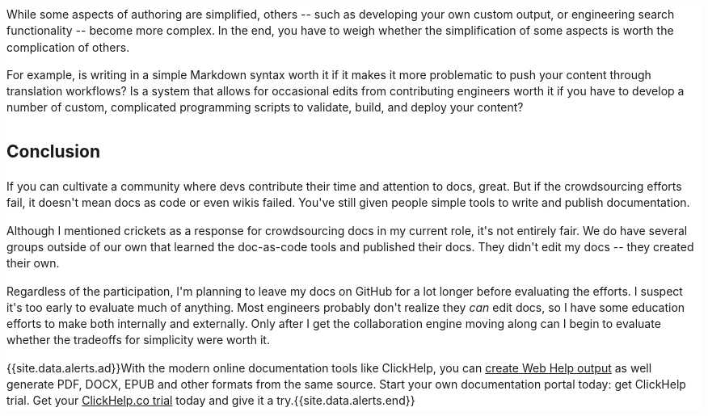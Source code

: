While some aspects of authoring are simplified, others -- such as developing your own custom output, or engineering search functionality -- become more complex. In the end, you have to weigh whether the simplification of some aspects is worth the complication of others.

For example, is writing in a simple Markdown syntax worth it if it makes it more problematic to push your content through translation workflows? Is a system that allows for occasional edits from contributing engineers worth it if you have to develop a number of custom, complicated programming scripts to validate, build, and deploy your content?

## Conclusion

If you can cultivate a community where devs contribute their time and attention to docs, great. But if the crowdsourcing efforts fail, it doesn't mean docs as code or even wikis failed. You've still given people simple tools to write and publish documentation.

Although I mentioned crickets as a response for crowdsourcing docs in my current role, it's not entirely fair. We do have several groups outside of our own that learned the doc-as-code tools and published their docs. They didn't edit my docs -- they created their own.

Regardless of the participation, I'm planning to leave my docs on GitHub for a lot longer before evaluating the efforts. I suspect it's too early to evaluate much of anything. Most engineers probably don't realize they *can* edit docs, so I have some education efforts to make both internally and externally. Only after I get the collaboration engine moving along can I begin to evaluate whether the tradeoffs for simplicity were worth it.

{{site.data.alerts.ad}}With the modern online documentation tools like ClickHelp, you can <a rel="nofollow" href="https://clickhelp.co/online-documentation-tool/">create Web Help output</a> as well generate PDF, DOCX, EPUB and other formats from the same source. Start your own documentation portal today: get ClickHelp trial. Get your <a rel="nofollow" href="https://clickhelp.co/online-documentation-tool-free-trial/">ClickHelp.co trial</a> today and give it a try.{{site.data.alerts.end}}

[1]: https://idratherbewriting.com/2012/06/11/essay-my-journey-to-and-from-wikis-why-i-adopted-wikis-why-i-veered-away-from-them-and-a-new-model-for-collaboration/

[2]: https://en.wikipedia.org/wiki/1%25_rule_(Internet_culture)
[sarah]: http://www.scriptorium.com/2017/03/tcworld-india-2017-focus-future/
[kate]: https://idratherbewriting.com/2016/10/28/markdown-or-restructuredtext-or-dita-choosing-format-tech-docs/#comment-3193454817
